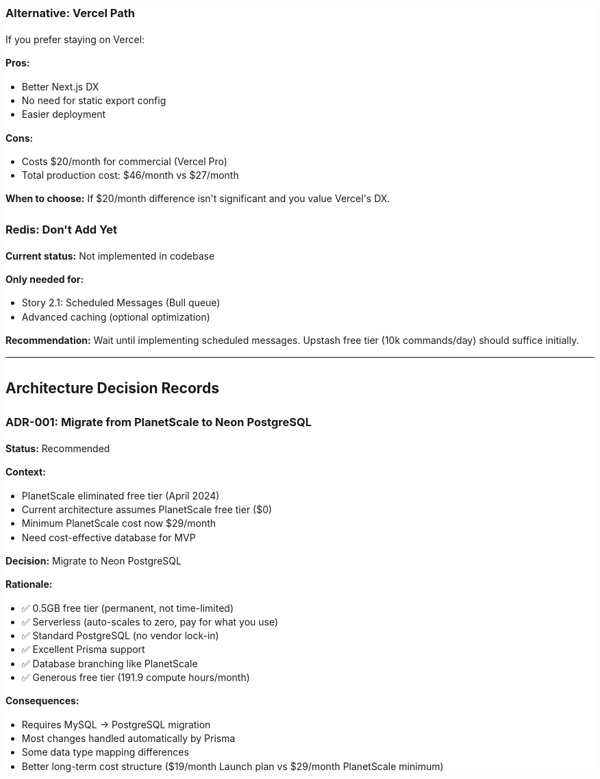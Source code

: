 ### Alternative: Vercel Path

If you prefer staying on Vercel:

**Pros:**
- Better Next.js DX
- No need for static export config
- Easier deployment

**Cons:**
- Costs $20/month for commercial (Vercel Pro)
- Total production cost: $46/month vs $27/month

**When to choose:** If $20/month difference isn't significant and you value Vercel's DX.

### Redis: Don't Add Yet

**Current status:** Not implemented in codebase

**Only needed for:**
- Story 2.1: Scheduled Messages (Bull queue)
- Advanced caching (optional optimization)

**Recommendation:** Wait until implementing scheduled messages. Upstash free tier (10k commands/day) should suffice initially.

---

## Architecture Decision Records

### ADR-001: Migrate from PlanetScale to Neon PostgreSQL

**Status:** Recommended

**Context:**
- PlanetScale eliminated free tier (April 2024)
- Current architecture assumes PlanetScale free tier ($0)
- Minimum PlanetScale cost now $29/month
- Need cost-effective database for MVP

**Decision:** Migrate to Neon PostgreSQL

**Rationale:**
- ✅ 0.5GB free tier (permanent, not time-limited)
- ✅ Serverless (auto-scales to zero, pay for what you use)
- ✅ Standard PostgreSQL (no vendor lock-in)
- ✅ Excellent Prisma support
- ✅ Database branching like PlanetScale
- ✅ Generous free tier (191.9 compute hours/month)

**Consequences:**
- Requires MySQL → PostgreSQL migration
- Most changes handled automatically by Prisma
- Some data type mapping differences
- Better long-term cost structure ($19/month Launch plan vs $29/month PlanetScale minimum)
